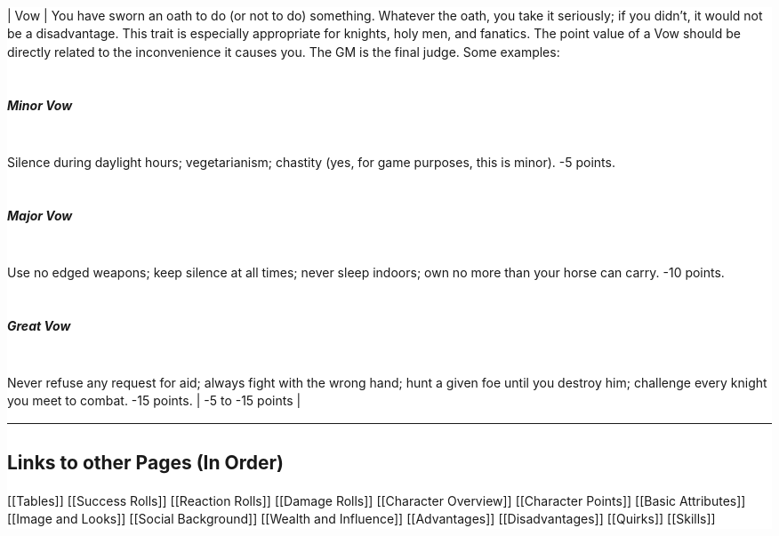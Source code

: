 | Vow             | You have sworn an oath to do (or not to do) something. Whatever the oath, you take it seriously; if you didn’t, it would not be a disadvantage. This trait is especially appropriate for knights, holy men, and fanatics. The point value of a Vow should be directly related to the inconvenience it causes you. The GM is the final judge. Some examples:<br> <br><h5>Minor Vow</h5><br>Silence during daylight hours; vegetarianism; chastity (yes, for game purposes, this is minor). -5 points. <br><br><h5>Major Vow</h5><br>Use no edged weapons; keep silence at all times; never sleep indoors; own no more than your horse can carry. -10 points. <br><br><h5>Great Vow</h5><br>Never refuse any request for aid; always fight with the wrong hand; hunt a given foe until you destroy him; challenge every knight you meet to combat. -15 points.                                                                                                                                                                                                                                                                                                                                                                                                                                                                                                                                                                                                                                                                                  | -5 to -15 points        |

---
## Links to other Pages (In Order)

[[Tables]]
[[Success Rolls]]
[[Reaction Rolls]]
[[Damage Rolls]]
[[Character Overview]]
[[Character Points]]
[[Basic Attributes]]
[[Image and Looks]]
[[Social Background]]
[[Wealth and Influence]]
[[Advantages]]
[[Disadvantages]]
[[Quirks]]
[[Skills]]

